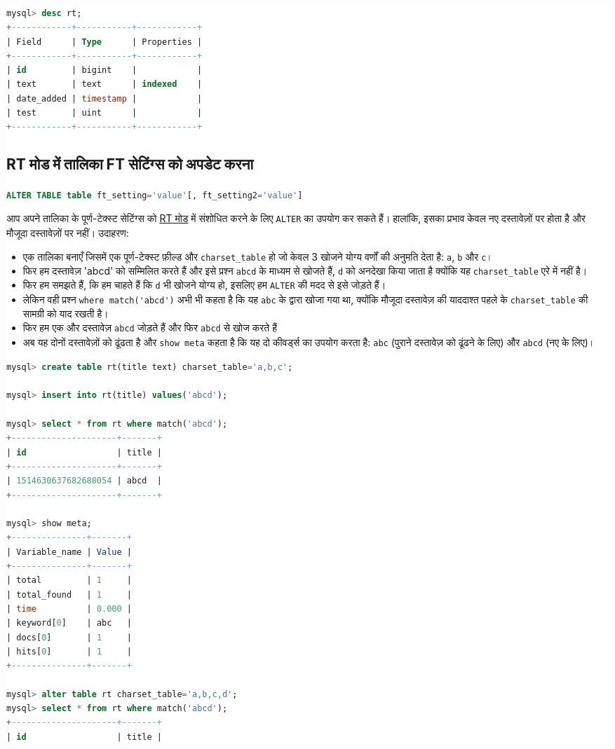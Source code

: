 ```sql
mysql> desc rt;
+------------+-----------+------------+
| Field      | Type      | Properties |
+------------+-----------+------------+
| id         | bigint    |            |
| text       | text      | indexed    |
| date_added | timestamp |            |
| test       | uint      |            |
+------------+-----------+------------+
```



## RT मोड में तालिका FT सेटिंग्स को अपडेट करना



```sql
ALTER TABLE table ft_setting='value'[, ft_setting2='value']
```

आप अपने तालिका के पूर्ण-टेक्स्ट सेटिंग्स को [RT मोड](Read_this_first.md#Real-time-mode-vs-plain-mode) में संशोधित करने के लिए `ALTER` का उपयोग कर सकते हैं। हालांकि, इसका प्रभाव केवल नए दस्तावेज़ों पर होता है और मौजूदा दस्तावेज़ों पर नहीं।
उदाहरण:
* एक तालिका बनाएँ जिसमें एक पूर्ण-टेक्स्ट फ़ील्ड और `charset_table` हो जो केवल 3 खोजने योग्य वर्णों की अनुमति देता है: `a`, `b` और `c`।
* फिर हम दस्तावेज़ 'abcd' को सम्मिलित करते हैं और इसे प्रश्न `abcd` के माध्यम से खोजते हैं, `d` को अनदेखा किया जाता है क्योंकि यह `charset_table` एरे में नहीं है।
* फिर हम समझते हैं, कि हम चाहते हैं कि `d` भी खोजने योग्य हो, इसलिए हम `ALTER` की मदद से इसे जोड़ते हैं।
* लेकिन वही प्रश्न `where match('abcd')` अभी भी कहता है कि यह `abc` के द्वारा खोजा गया था, क्योंकि मौजूदा दस्तावेज़ की याददाश्त पहले के `charset_table` की सामग्री को याद रखती है।
* फिर हम एक और दस्तावेज़ `abcd` जोड़ते हैं और फिर `abcd` से खोज करते हैं
* अब यह दोनों दस्तावेज़ों को ढूंढता है और `show meta` कहता है कि यह दो कीवर्ड्स का उपयोग करता है: `abc` (पुराने दस्तावेज़ को ढूंढने के लिए) और `abcd` (नए के लिए)।


```sql
mysql> create table rt(title text) charset_table='a,b,c';

mysql> insert into rt(title) values('abcd');

mysql> select * from rt where match('abcd');
+---------------------+-------+
| id                  | title |
+---------------------+-------+
| 1514630637682688054 | abcd  |
+---------------------+-------+

mysql> show meta;
+---------------+-------+
| Variable_name | Value |
+---------------+-------+
| total         | 1     |
| total_found   | 1     |
| time          | 0.000 |
| keyword[0]    | abc   |
| docs[0]       | 1     |
| hits[0]       | 1     |
+---------------+-------+

mysql> alter table rt charset_table='a,b,c,d';
mysql> select * from rt where match('abcd');
+---------------------+-------+
| id                  | title |
```